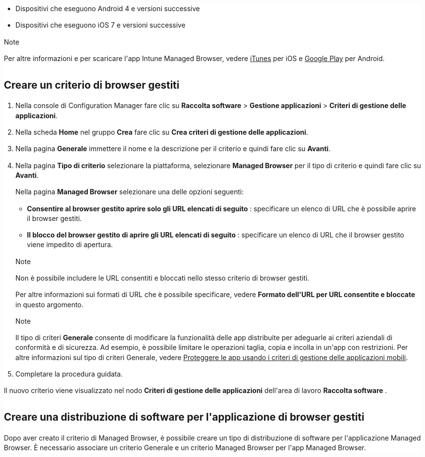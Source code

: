 -   Dispositivi che eseguono Android 4 e versioni successive  

-   Dispositivi che eseguono iOS 7 e versioni successive  

> [!NOTE]  
>  Per altre informazioni e per scaricare l'app Intune Managed Browser, vedere [iTunes](https://itunes.apple.com/us/app/microsoft-intune-managed-browser/id943264951?mt=8) per iOS e [Google Play](https://play.google.com/store/apps/details?id=com.microsoft.intune.mam.managedbrowser&hl=en) per Android.  
  
## <a name="create-a-managed-browser-policy"></a>Creare un criterio di browser gestiti  

1.  Nella console di Configuration Manager fare clic su **Raccolta software** > **Gestione applicazioni** > **Criteri di gestione delle applicazioni**.  

3.  Nella scheda **Home** nel gruppo **Crea** fare clic su **Crea criteri di gestione delle applicazioni**.  

4.  Nella pagina **Generale** immettere il nome e la descrizione per il criterio e quindi fare clic su **Avanti**.  

5.  Nella pagina **Tipo di criterio** selezionare la piattaforma, selezionare **Managed Browser** per il tipo di criterio e quindi fare clic su **Avanti**.  

     Nella pagina **Managed Browser** selezionare una delle opzioni seguenti:  

    -   **Consentire al browser gestito aprire solo gli URL elencati di seguito** : specificare un elenco di URL che è possibile aprire il browser gestiti.  

    -   **Il blocco del browser gestito di aprire gli URL elencati di seguito** : specificare un elenco di URL che il browser gestito viene impedito di apertura.  

    > [!NOTE]  
    >  Non è possibile includere le URL consentiti e bloccati nello stesso criterio di browser gestiti.  

     Per altre informazioni sui formati di URL che è possibile specificare, vedere **Formato dell'URL per URL consentite e bloccate** in questo argomento.  

    > [!NOTE]  
    >  Il tipo di criteri **Generale** consente di modificare la funzionalità delle app distribuite per adeguarle ai criteri aziendali di conformità e di sicurezza. Ad esempio, è possibile limitare le operazioni taglia, copia e incolla in un'app con restrizioni. Per altre informazioni sul tipo di criteri Generale, vedere [Proteggere le app usando i criteri di gestione delle applicazioni mobili](../../apps/deploy-use/protect-apps-using-mam-policies.md).  

6.  Completare la procedura guidata.  

 Il nuovo criterio viene visualizzato nel nodo **Criteri di gestione delle applicazioni** dell'area di lavoro **Raccolta software** .  

## <a name="create-a-software-deployment-for-the-managed-browser-app"></a>Creare una distribuzione di software per l'applicazione di browser gestiti  
 Dopo aver creato il criterio di Managed Browser, è possibile creare un tipo di distribuzione di software per l'applicazione Managed Browser. È necessario associare un criterio Generale e un criterio Managed Browser per l'app Managed Browser.  
  